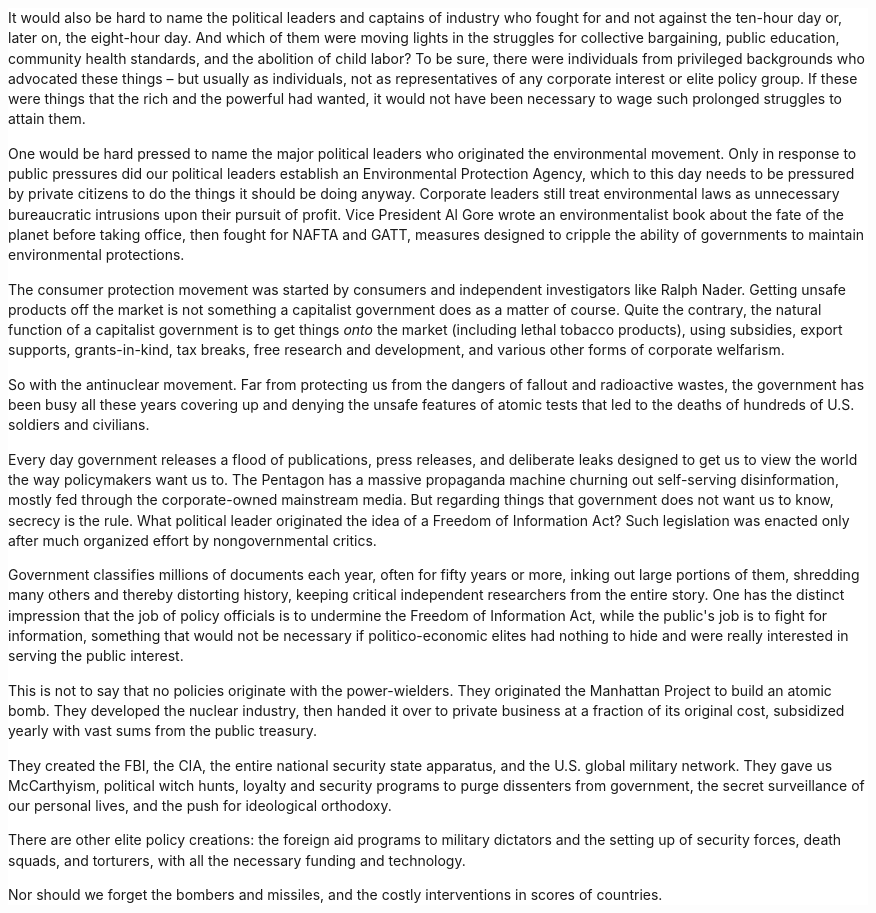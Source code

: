 It would also be hard to name the political leaders and captains of industry who fought for and not against the ten-hour day or, later on, the eight-hour day. And which of them were moving lights in the struggles for collective bargaining, public education, community health standards, and the abolition of child labor? To be sure, there were individuals from privileged backgrounds who advocated these things – but usually as individuals, not as representatives of any corporate interest or elite policy group. If these were things that the rich and the powerful had wanted, it would not have been necessary to wage such prolonged struggles to attain them.

One would be hard pressed to name the major political leaders who originated the environmental movement. Only in response to public pressures did our political leaders establish an Environmental Protection Agency, which to this day needs to be pressured by private citizens to do the things it should be doing anyway. Corporate leaders still treat environmental laws as unnecessary bureaucratic intrusions upon their pursuit of profit. Vice President Al Gore wrote an environmentalist book about the fate of the planet before taking office, then fought for NAFTA and GATT, measures designed to cripple the ability of governments to maintain environmental protections.

The consumer protection movement was started by consumers and independent investigators like Ralph Nader. Getting unsafe products off the market is not something a capitalist government does as a matter of course. Quite the contrary, the natural function of a capitalist government is to get things _onto_ the market (including lethal tobacco products), using subsidies, export supports, grants-in-kind, tax breaks, free research and development, and various other forms of corporate welfarism.

So with the antinuclear movement. Far from protecting us from the dangers of fallout and radioactive wastes, the government has been busy all these years covering up and denying the unsafe features of atomic tests that led to the deaths of hundreds of U.S. soldiers and civilians.

Every day government releases a flood of publications, press releases, and deliberate leaks designed to get us to view the world the way policymakers want us to. The Pentagon has a massive propaganda machine churning out self-serving disinformation, mostly fed through the corporate-owned mainstream media. But regarding things that government does not want us to know, secrecy is the rule. What political leader originated the idea of a Freedom of Information Act? Such legislation was enacted only after much organized effort by nongovernmental critics.

Government classifies millions of documents each year, often for fifty years or more, inking out large portions of them, shredding many others and thereby distorting history, keeping critical independent researchers from the entire story. One has the distinct impression that the job of policy officials is to undermine the Freedom of Information Act, while the public's job is to fight for information, something that would not be necessary if politico-economic elites had nothing to hide and were really interested in serving the public interest.

This is not to say that no policies originate with the power-wielders. They originated the Manhattan Project to build an atomic bomb. They developed the nuclear industry, then handed it over to private business at a fraction of its original cost, subsidized yearly with vast sums from the public treasury.

They created the FBI, the CIA, the entire national security state apparatus, and the U.S. global military network. They gave us McCarthyism, political witch hunts, loyalty and security programs to purge dissenters from government, the secret surveillance of our personal lives, and the push for ideological orthodoxy.

There are other elite policy creations: the foreign aid programs to military dictators and the setting up of security forces, death squads, and torturers, with all the necessary funding and technology.

Nor should we forget the bombers and missiles, and the costly interventions in scores of countries.

